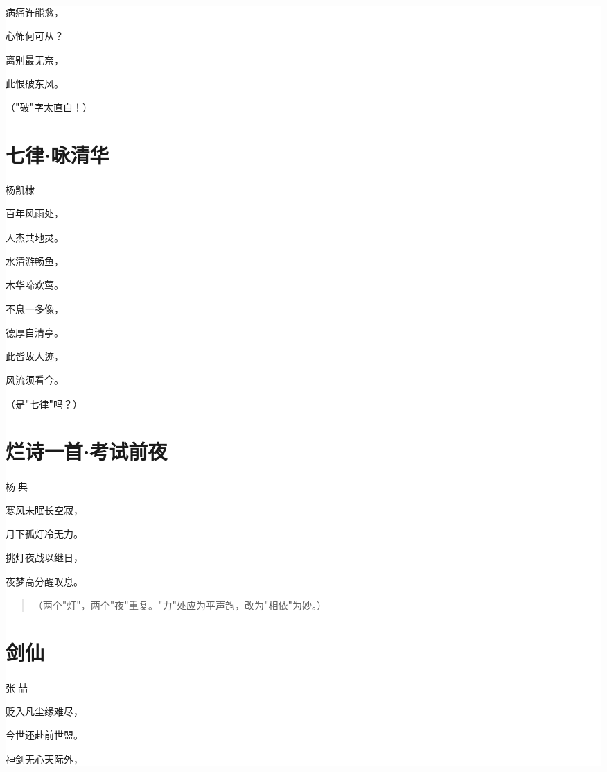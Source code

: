 病痛许能愈，

心怖何可从？

离别最无奈，

此恨破东风。

（"破"字太直白！）



# 七律·咏清华 #

杨凯棣

百年风雨处，

人杰共地灵。

水清游畅鱼，

木华啼欢莺。

不息一多像，

德厚自清亭。

此皆故人迹，

风流须看今。

（是"七律"吗？）



# 烂诗一首·考试前夜 #

杨  典

寒风未眠长空寂，

月下孤灯冷无力。

挑灯夜战以继日，

夜梦高分醒叹息。

> （两个"灯"，两个"夜"重复。"力"处应为平声韵，改为"相依"为妙。）



# 剑仙 #

张  喆

贬入凡尘缘难尽，

今世还赴前世盟。

神剑无心天际外，
